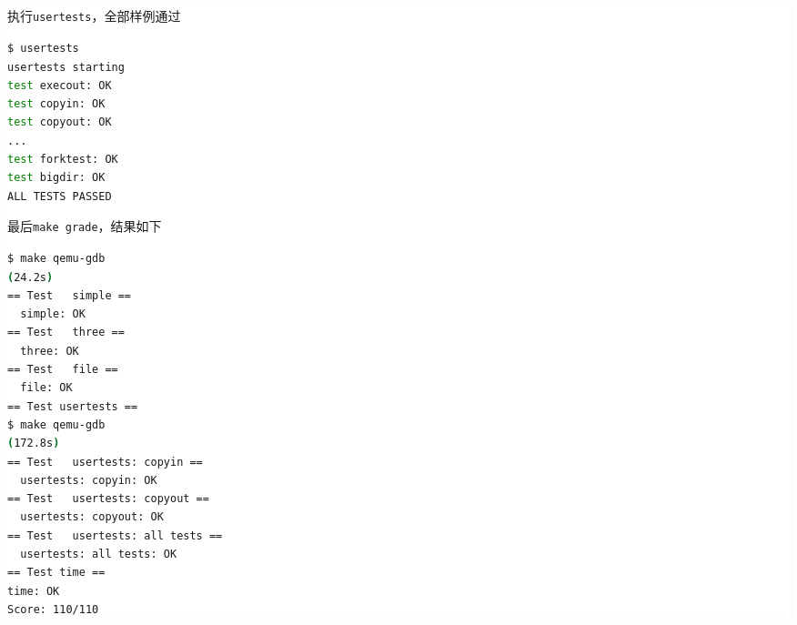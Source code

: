 执行`usertests`，全部样例通过

```sh
$ usertests
usertests starting
test execout: OK
test copyin: OK
test copyout: OK
...
test forktest: OK
test bigdir: OK
ALL TESTS PASSED
```

最后`make grade`，结果如下

```sh
$ make qemu-gdb
(24.2s)
== Test   simple ==
  simple: OK
== Test   three ==
  three: OK
== Test   file ==
  file: OK
== Test usertests ==
$ make qemu-gdb
(172.8s)
== Test   usertests: copyin ==
  usertests: copyin: OK
== Test   usertests: copyout ==
  usertests: copyout: OK
== Test   usertests: all tests ==
  usertests: all tests: OK
== Test time ==
time: OK
Score: 110/110
```

